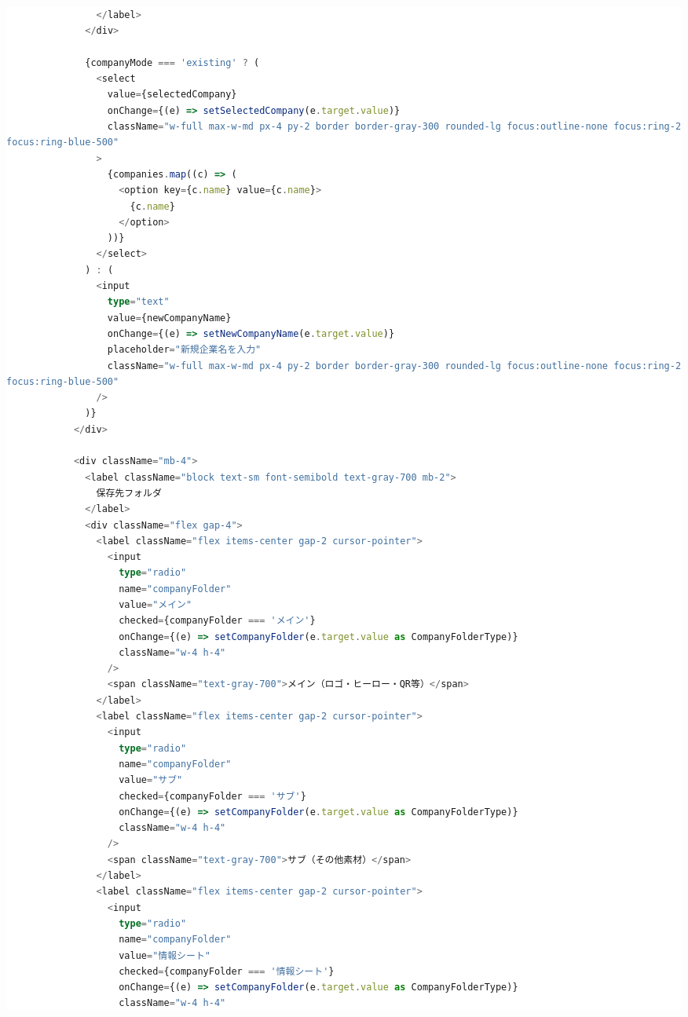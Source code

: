 ```typescript
                </label>
              </div>

              {companyMode === 'existing' ? (
                <select
                  value={selectedCompany}
                  onChange={(e) => setSelectedCompany(e.target.value)}
                  className="w-full max-w-md px-4 py-2 border border-gray-300 rounded-lg focus:outline-none focus:ring-2 focus:ring-blue-500"
                >
                  {companies.map((c) => (
                    <option key={c.name} value={c.name}>
                      {c.name}
                    </option>
                  ))}
                </select>
              ) : (
                <input
                  type="text"
                  value={newCompanyName}
                  onChange={(e) => setNewCompanyName(e.target.value)}
                  placeholder="新規企業名を入力"
                  className="w-full max-w-md px-4 py-2 border border-gray-300 rounded-lg focus:outline-none focus:ring-2 focus:ring-blue-500"
                />
              )}
            </div>

            <div className="mb-4">
              <label className="block text-sm font-semibold text-gray-700 mb-2">
                保存先フォルダ
              </label>
              <div className="flex gap-4">
                <label className="flex items-center gap-2 cursor-pointer">
                  <input
                    type="radio"
                    name="companyFolder"
                    value="メイン"
                    checked={companyFolder === 'メイン'}
                    onChange={(e) => setCompanyFolder(e.target.value as CompanyFolderType)}
                    className="w-4 h-4"
                  />
                  <span className="text-gray-700">メイン（ロゴ・ヒーロー・QR等）</span>
                </label>
                <label className="flex items-center gap-2 cursor-pointer">
                  <input
                    type="radio"
                    name="companyFolder"
                    value="サブ"
                    checked={companyFolder === 'サブ'}
                    onChange={(e) => setCompanyFolder(e.target.value as CompanyFolderType)}
                    className="w-4 h-4"
                  />
                  <span className="text-gray-700">サブ（その他素材）</span>
                </label>
                <label className="flex items-center gap-2 cursor-pointer">
                  <input
                    type="radio"
                    name="companyFolder"
                    value="情報シート"
                    checked={companyFolder === '情報シート'}
                    onChange={(e) => setCompanyFolder(e.target.value as CompanyFolderType)}
                    className="w-4 h-4"
```